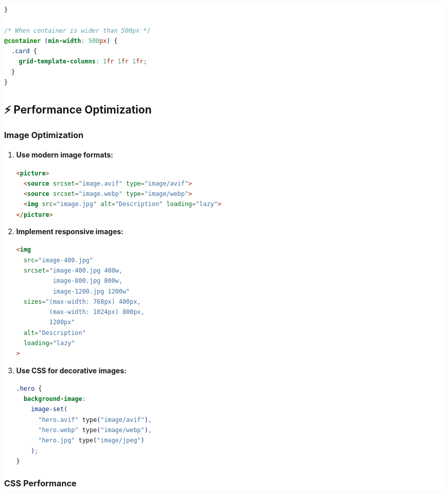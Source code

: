 ```css
}

/* When container is wider than 500px */
@container (min-width: 500px) {
  .card {
    grid-template-columns: 1fr 1fr 1fr;
  }
}
```

## ⚡ Performance Optimization

### Image Optimization

1. **Use modern image formats:**
   ```html
   <picture>
     <source srcset="image.avif" type="image/avif">
     <source srcset="image.webp" type="image/webp">
     <img src="image.jpg" alt="Description" loading="lazy">
   </picture>
   ```

2. **Implement responsive images:**
   ```html
   <img 
     src="image-400.jpg"
     srcset="image-400.jpg 400w, 
             image-800.jpg 800w, 
             image-1200.jpg 1200w"
     sizes="(max-width: 768px) 400px, 
            (max-width: 1024px) 800px, 
            1200px"
     alt="Description"
     loading="lazy"
   >
   ```

3. **Use CSS for decorative images:**
   ```css
   .hero {
     background-image: 
       image-set(
         "hero.avif" type("image/avif"),
         "hero.webp" type("image/webp"),
         "hero.jpg" type("image/jpeg")
       );
   }
   ```

### CSS Performance
